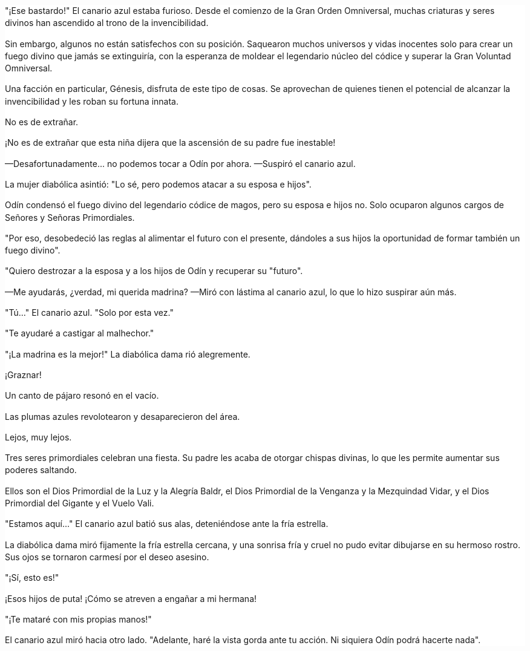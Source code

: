 "¡Ese bastardo!" El canario azul estaba furioso. Desde el comienzo de la Gran Orden Omniversal, muchas criaturas y seres divinos han ascendido al trono de la invencibilidad.

Sin embargo, algunos no están satisfechos con su posición. Saquearon muchos universos y vidas inocentes solo para crear un fuego divino que jamás se extinguiría, con la esperanza de moldear el legendario núcleo del códice y superar la Gran Voluntad Omniversal.

Una facción en particular, Génesis, disfruta de este tipo de cosas. Se aprovechan de quienes tienen el potencial de alcanzar la invencibilidad y les roban su fortuna innata.

No es de extrañar.

¡No es de extrañar que esta niña dijera que la ascensión de su padre fue inestable!

—Desafortunadamente... no podemos tocar a Odín por ahora. —Suspiró el canario azul.

La mujer diabólica asintió: "Lo sé, pero podemos atacar a su esposa e hijos".

Odín condensó el fuego divino del legendario códice de magos, pero su esposa e hijos no. Solo ocuparon algunos cargos de Señores y Señoras Primordiales.

"Por eso, desobedeció las reglas al alimentar el futuro con el presente, dándoles a sus hijos la oportunidad de formar también un fuego divino".

"Quiero destrozar a la esposa y a los hijos de Odín y recuperar su "futuro".

—Me ayudarás, ¿verdad, mi querida madrina? —Miró con lástima al canario azul, lo que lo hizo suspirar aún más.

"Tú..." El canario azul. "Solo por esta vez."

"Te ayudaré a castigar al malhechor."

"¡La madrina es la mejor!" La diabólica dama rió alegremente.

¡Graznar!

Un canto de pájaro resonó en el vacío.

Las plumas azules revolotearon y desaparecieron del área.

Lejos, muy lejos.

Tres seres primordiales celebran una fiesta. Su padre les acaba de otorgar chispas divinas, lo que les permite aumentar sus poderes saltando.

Ellos son el Dios Primordial de la Luz y la Alegría Baldr, el Dios Primordial de la Venganza y la Mezquindad Vidar, y el Dios Primordial del Gigante y el Vuelo Vali.

"Estamos aquí..." El canario azul batió sus alas, deteniéndose ante la fría estrella.

La diabólica dama miró fijamente la fría estrella cercana, y una sonrisa fría y cruel no pudo evitar dibujarse en su hermoso rostro. Sus ojos se tornaron carmesí por el deseo asesino.

"¡Sí, esto es!"

¡Esos hijos de puta! ¡Cómo se atreven a engañar a mi hermana!

"¡Te mataré con mis propias manos!"

El canario azul miró hacia otro lado. "Adelante, haré la vista gorda ante tu acción. Ni siquiera Odín podrá hacerte nada".
